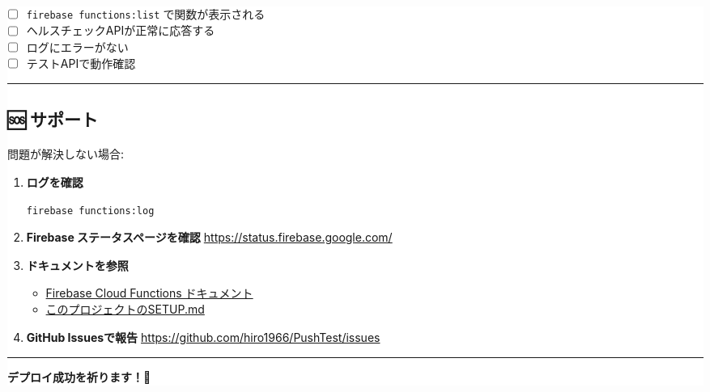 - [ ] `firebase functions:list` で関数が表示される
- [ ] ヘルスチェックAPIが正常に応答する
- [ ] ログにエラーがない
- [ ] テストAPIで動作確認

---

## 🆘 サポート

問題が解決しない場合:

1. **ログを確認**
   ```bash
   firebase functions:log
   ```

2. **Firebase ステータスページを確認**
   https://status.firebase.google.com/

3. **ドキュメントを参照**
   - [Firebase Cloud Functions ドキュメント](https://firebase.google.com/docs/functions)
   - [このプロジェクトのSETUP.md](../docs/SETUP.md)

4. **GitHub Issuesで報告**
   https://github.com/hiro1966/PushTest/issues

---

**デプロイ成功を祈ります！🚀**
